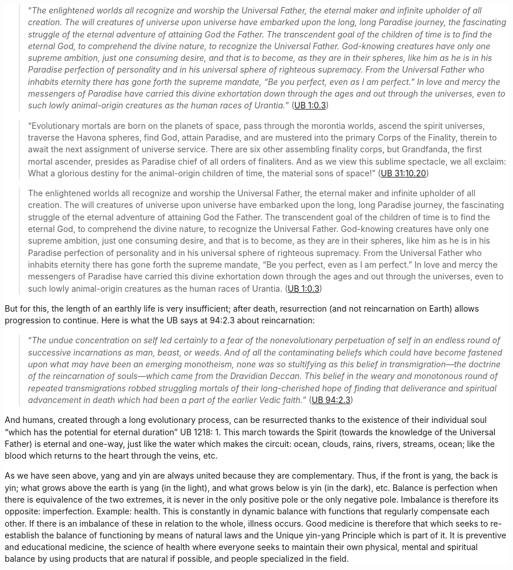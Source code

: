 > “_The enlightened worlds all recognize and worship the Universal Father, the eternal maker and infinite upholder of all creation. The will creatures of universe upon universe have embarked upon the long, long Paradise journey, the fascinating struggle of the eternal adventure of attaining God the Father. The transcendent goal of the children of time is to find the eternal God, to comprehend the divine nature, to recognize the Universal Father. God-knowing creatures have only one supreme ambition, just one consuming desire, and that is to become, as they are in their spheres, like him as he is in his Paradise perfection of personality and in his universal sphere of righteous supremacy. From the Universal Father who inhabits eternity there has gone forth the supreme mandate, “Be you perfect, even as I am perfect.” In love and mercy the messengers of Paradise have carried this divine exhortation down through the ages and out through the universes, even to such lowly animal-origin creatures as the human races of Urantia._” ([UB 1:0.3](/en/The_Urantia_Book/1#p0_3))

> “Evolutionary mortals are born on the planets of space, pass through the morontia worlds, ascend the spirit universes, traverse the Havona spheres, find God, attain Paradise, and are mustered into the primary Corps of the Finality, therein to await the next assignment of universe service. There are six other assembling finality corps, but Grandfanda, the first mortal ascender, presides as Paradise chief of all orders of finaliters. And as we view this sublime spectacle, we all exclaim: What a glorious destiny for the animal-origin children of time, the material sons of space!” ([UB 31:10.20](/en/The_Urantia_Book/31#p10_20))

> The enlightened worlds all recognize and worship the Universal Father, the eternal maker and infinite upholder of all creation. The will creatures of universe upon universe have embarked upon the long, long Paradise journey, the fascinating struggle of the eternal adventure of attaining God the Father. The transcendent goal of the children of time is to find the eternal God, to comprehend the divine nature, to recognize the Universal Father. God-knowing creatures have only one supreme ambition, just one consuming desire, and that is to become, as they are in their spheres, like him as he is in his Paradise perfection of personality and in his universal sphere of righteous supremacy. From the Universal Father who inhabits eternity there has gone forth the supreme mandate, “Be you perfect, even as I am perfect.” In love and mercy the messengers of Paradise have carried this divine exhortation down through the ages and out through the universes, even to such lowly animal-origin creatures as the human races of Urantia. ([UB 1:0.3](/en/The_Urantia_Book/1#p0_3))

But for this, the length of an earthly life is very insufficient; after death, resurrection (and not reincarnation on Earth) allows progression to continue. Here is what the UB says at 94:2.3 about reincarnation:

> “_The undue concentration on self led certainly to a fear of the nonevolutionary perpetuation of self in an endless round of successive incarnations as man, beast, or weeds. And of all the contaminating beliefs which could have become fastened upon what may have been an emerging monotheism, none was so stultifying as this belief in transmigration—the doctrine of the reincarnation of souls—which came from the Dravidian Deccan. This belief in the weary and monotonous round of repeated transmigrations robbed struggling mortals of their long-cherished hope of finding that deliverance and spiritual advancement in death which had been a part of the earlier Vedic faith._” ([UB 94:2.3](/en/The_Urantia_Book/94#p2_3))

And humans, created through a long evolutionary process, can be resurrected thanks to the existence of their individual soul “which has the potential for eternal duration” UB 1218: 1. This march towards the Spirit (towards the knowledge of the Universal Father) is eternal and one-way, just like the water which makes the circuit: ocean, clouds, rains, rivers, streams, ocean; like the blood which returns to the heart through the veins, etc.

As we have seen above, yang and yin are always united because they are complementary. Thus, if the front is yang, the back is yin; what grows above the earth is yang (in the light), and what grows below is yin (in the dark), etc. Balance is perfection when there is equivalence of the two extremes, it is never in the only positive pole or the only negative pole. Imbalance is therefore its opposite: imperfection. Example: health. This is constantly in dynamic balance with functions that regularly compensate each other. If there is an imbalance of these in relation to the whole, illness occurs. Good medicine is therefore that which seeks to re-establish the balance of functioning by means of natural laws and the Unique yin-yang Principle which is part of it. It is preventive and educational medicine, the science of health where everyone seeks to maintain their own physical, mental and spiritual balance by using products that are natural if possible, and people specialized in the field.
